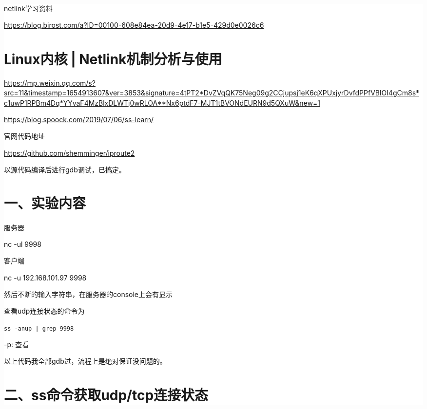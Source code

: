 netlink学习资料

https://blog.birost.com/a?ID=00100-608e84ea-20d9-4e17-b1e5-429d0e0026c6



# Linux内核 | Netlink机制分析与使用

https://mp.weixin.qq.com/s?src=11&timestamp=1654913607&ver=3853&signature=4tPT2*DvZVqQK75Neg09g2CCjupsj1eK6qXPUxjyrDvfdPPfVBlOI4gCm8s*c1uwP1RPBm4Dq*YYvaF4MzBlxDLWTj0wRLOA**Nx6ptdF7-MJT1tBVONdEURN9d5QXuW&new=1



https://blog.spoock.com/2019/07/06/ss-learn/



官网代码地址

https://github.com/shemminger/iproute2



以源代码编译后进行gdb调试，已搞定。



# 一、实验内容

服务器

nc -ul 9998



客户端

nc -u 192.168.101.97 9998

然后不断的输入字符串，在服务器的console上会有显示



查看udp连接状态的命令为

```
ss -anup | grep 9998
```

-p: 查看



以上代码我全部gdb过，流程上是绝对保证没问题的。

# 二、ss命令获取udp/tcp连接状态
